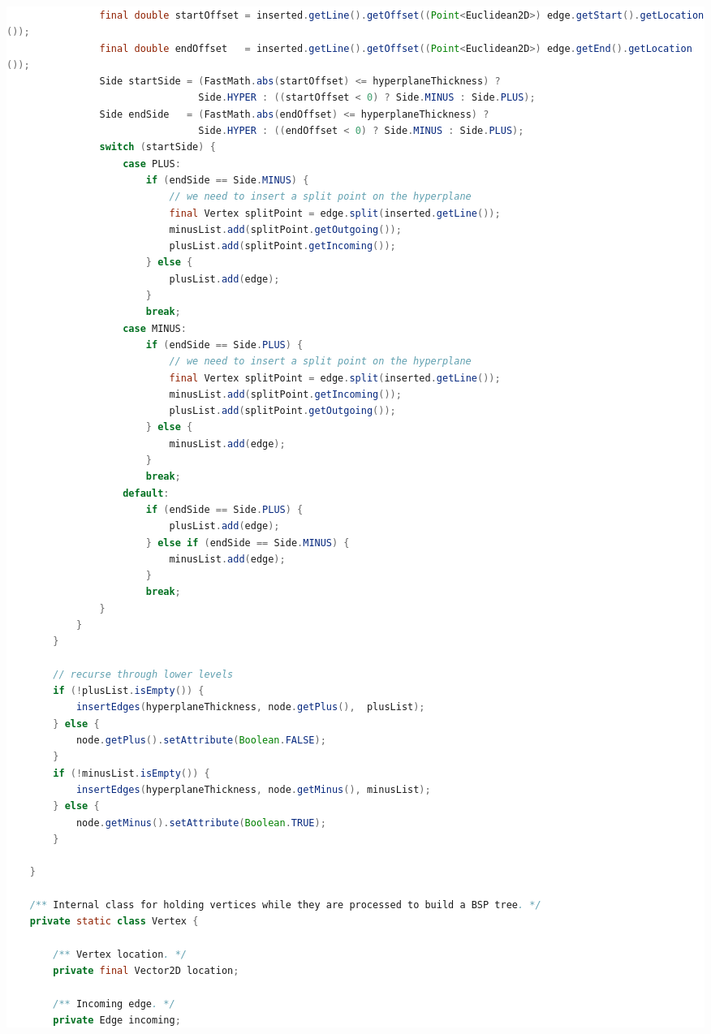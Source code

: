```java
                final double startOffset = inserted.getLine().getOffset((Point<Euclidean2D>) edge.getStart().getLocation());
                final double endOffset   = inserted.getLine().getOffset((Point<Euclidean2D>) edge.getEnd().getLocation());
                Side startSide = (FastMath.abs(startOffset) <= hyperplaneThickness) ?
                                 Side.HYPER : ((startOffset < 0) ? Side.MINUS : Side.PLUS);
                Side endSide   = (FastMath.abs(endOffset) <= hyperplaneThickness) ?
                                 Side.HYPER : ((endOffset < 0) ? Side.MINUS : Side.PLUS);
                switch (startSide) {
                    case PLUS:
                        if (endSide == Side.MINUS) {
                            // we need to insert a split point on the hyperplane
                            final Vertex splitPoint = edge.split(inserted.getLine());
                            minusList.add(splitPoint.getOutgoing());
                            plusList.add(splitPoint.getIncoming());
                        } else {
                            plusList.add(edge);
                        }
                        break;
                    case MINUS:
                        if (endSide == Side.PLUS) {
                            // we need to insert a split point on the hyperplane
                            final Vertex splitPoint = edge.split(inserted.getLine());
                            minusList.add(splitPoint.getIncoming());
                            plusList.add(splitPoint.getOutgoing());
                        } else {
                            minusList.add(edge);
                        }
                        break;
                    default:
                        if (endSide == Side.PLUS) {
                            plusList.add(edge);
                        } else if (endSide == Side.MINUS) {
                            minusList.add(edge);
                        }
                        break;
                }
            }
        }

        // recurse through lower levels
        if (!plusList.isEmpty()) {
            insertEdges(hyperplaneThickness, node.getPlus(),  plusList);
        } else {
            node.getPlus().setAttribute(Boolean.FALSE);
        }
        if (!minusList.isEmpty()) {
            insertEdges(hyperplaneThickness, node.getMinus(), minusList);
        } else {
            node.getMinus().setAttribute(Boolean.TRUE);
        }

    }

    /** Internal class for holding vertices while they are processed to build a BSP tree. */
    private static class Vertex {

        /** Vertex location. */
        private final Vector2D location;

        /** Incoming edge. */
        private Edge incoming;

```